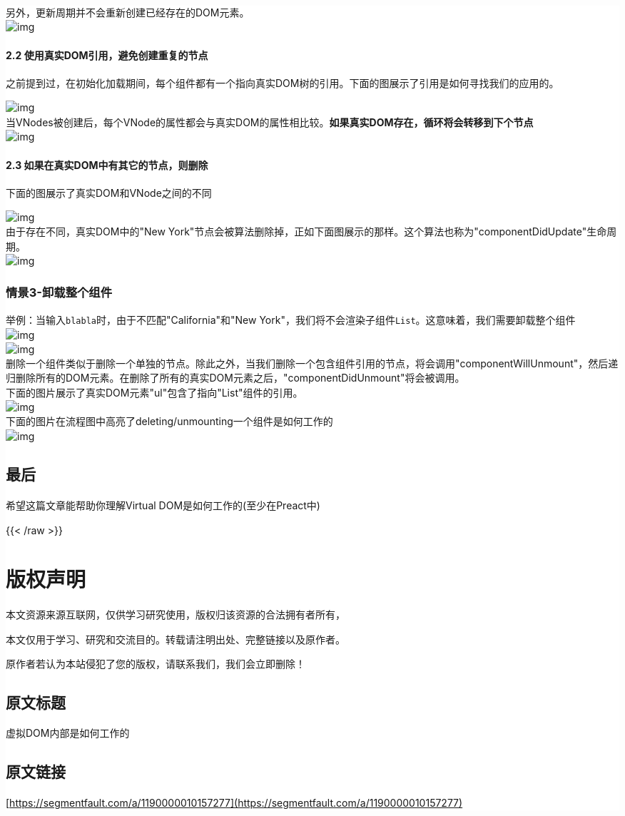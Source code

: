 <p>另外，更新周期并不会重新创建已经存在的DOM元素。<br><span class="img-wrap"><img data-src="/img/remote/1460000010157305" src="https://static.alili.tech/img/remote/1460000010157305" alt="img" title="img" style="cursor: pointer; display: inline;"></span></p>
<h4>2.2 使用真实DOM引用，避免创建重复的节点</h4>
<p>之前提到过，在初始化加载期间，每个组件都有一个指向真实DOM树的引用。下面的图展示了引用是如何寻找我们的应用的。</p>
<p><span class="img-wrap"><img data-src="/img/remote/1460000010157306" src="https://static.alili.tech/img/remote/1460000010157306" alt="img" title="img" style="cursor: pointer; display: inline;"></span><br>当VNodes被创建后，每个VNode的属性都会与真实DOM的属性相比较。<strong>如果真实DOM存在，循环将会转移到下个节点</strong><br><span class="img-wrap"><img data-src="/img/remote/1460000010157307" src="https://static.alili.tech/img/remote/1460000010157307" alt="img" title="img" style="cursor: pointer; display: inline;"></span></p>
<h4>2.3 如果在真实DOM中有其它的节点，则删除</h4>
<p>下面的图展示了真实DOM和VNode之间的不同</p>
<p><span class="img-wrap"><img data-src="/img/remote/1460000010157308" src="https://static.alili.tech/img/remote/1460000010157308" alt="img" title="img" style="cursor: pointer; display: inline;"></span><br>由于存在不同，真实DOM中的"New York"节点会被算法删除掉，正如下面图展示的那样。这个算法也称为"componentDidUpdate"生命周期。<br><span class="img-wrap"><img data-src="/img/remote/1460000010157309" src="https://static.alili.tech/img/remote/1460000010157309" alt="img" title="img" style="cursor: pointer; display: inline;"></span></p>
<h3 id="articleHeader10">情景3-卸载整个组件</h3>
<p>举例：当输入<code>blabla</code>时，由于不匹配"California"和"New York"，我们将不会渲染子组件<code>List</code>。这意味着，我们需要卸载整个组件<br><span class="img-wrap"><img data-src="/img/remote/1460000010157310" src="https://static.alili.tech/img/remote/1460000010157310" alt="img" title="img" style="cursor: pointer; display: inline;"></span><br><span class="img-wrap"><img data-src="/img/remote/1460000010157311" src="https://static.alili.tech/img/remote/1460000010157311" alt="img" title="img" style="cursor: pointer; display: inline;"></span><br>删除一个组件类似于删除一个单独的节点。除此之外，当我们删除一个包含组件引用的节点，将会调用"componentWillUnmount"，然后递归删除所有的DOM元素。在删除了所有的真实DOM元素之后，"componentDidUnmount"将会被调用。<br>下面的图片展示了真实DOM元素"ul"包含了指向"List"组件的引用。<br><span class="img-wrap"><img data-src="/img/remote/1460000010157312" src="https://static.alili.tech/img/remote/1460000010157312" alt="img" title="img" style="cursor: pointer; display: inline;"></span><br>下面的图片在流程图中高亮了deleting/unmounting一个组件是如何工作的<br><span class="img-wrap"><img data-src="/img/remote/1460000010157313" src="https://static.alili.tech/img/remote/1460000010157313" alt="img" title="img" style="cursor: pointer; display: inline;"></span></p>
<h2 id="articleHeader11">最后</h2>
<p>希望这篇文章能帮助你理解Virtual DOM是如何工作的(至少在Preact中)</p>

                
{{< /raw >}}

# 版权声明
本文资源来源互联网，仅供学习研究使用，版权归该资源的合法拥有者所有，

本文仅用于学习、研究和交流目的。转载请注明出处、完整链接以及原作者。

原作者若认为本站侵犯了您的版权，请联系我们，我们会立即删除！

## 原文标题
虚拟DOM内部是如何工作的

## 原文链接
[https://segmentfault.com/a/1190000010157277](https://segmentfault.com/a/1190000010157277)

